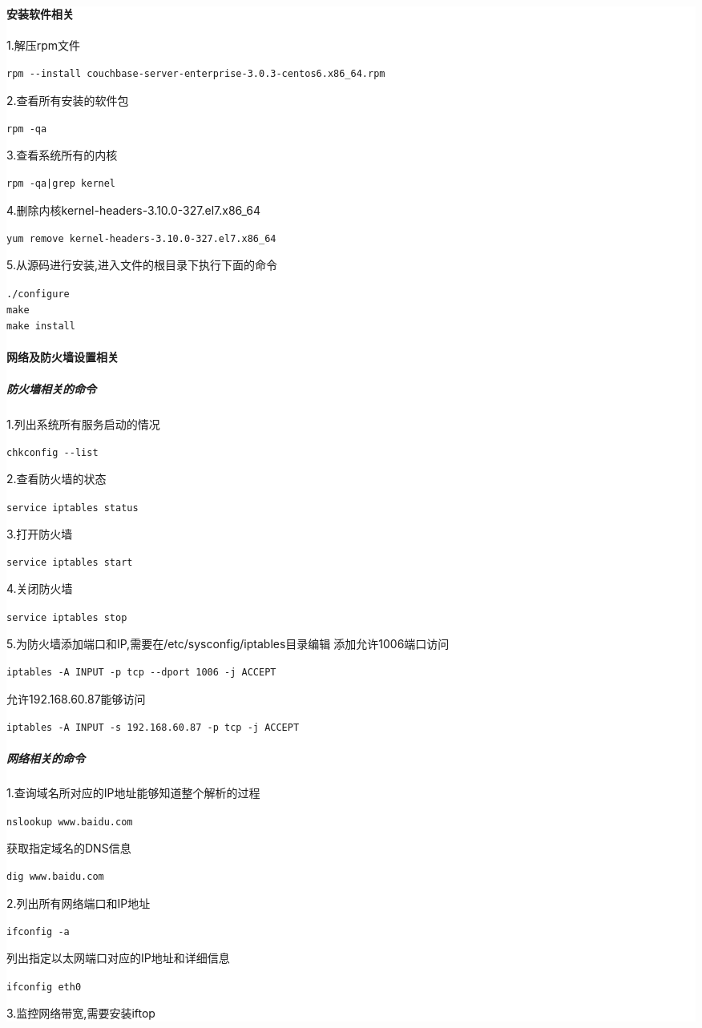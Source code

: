 #### 安装软件相关
1.解压rpm文件
```shell script
rpm --install couchbase-server-enterprise-3.0.3-centos6.x86_64.rpm
```
2.查看所有安装的软件包
```shell script
rpm -qa
```
3.查看系统所有的内核
```shell script
rpm -qa|grep kernel
```
4.删除内核kernel-headers-3.10.0-327.el7.x86_64
```shell script
yum remove kernel-headers-3.10.0-327.el7.x86_64
```
5.从源码进行安装,进入文件的根目录下执行下面的命令
```shell script
./configure
make
make install
```

#### 网络及防火墙设置相关
##### 防火墙相关的命令
1.列出系统所有服务启动的情况
```shell script
chkconfig --list
```
2.查看防火墙的状态
```shell script
service iptables status
```
3.打开防火墙 
```shell script
service iptables start
```
4.关闭防火墙
```shell script
service iptables stop
```
5.为防火墙添加端口和IP,需要在/etc/sysconfig/iptables目录编辑
添加允许1006端口访问
```shell script
iptables -A INPUT -p tcp --dport 1006 -j ACCEPT
```
允许192.168.60.87能够访问
```shell script
iptables -A INPUT -s 192.168.60.87 -p tcp -j ACCEPT
```
##### 网络相关的命令
1.查询域名所对应的IP地址能够知道整个解析的过程
```shell script
nslookup www.baidu.com
```
获取指定域名的DNS信息
```shell script
dig www.baidu.com
```
2.列出所有网络端口和IP地址
```shell script
ifconfig -a
```
列出指定以太网端口对应的IP地址和详细信息
```shell script
ifconfig eth0
```
3.监控网络带宽,需要安装iftop